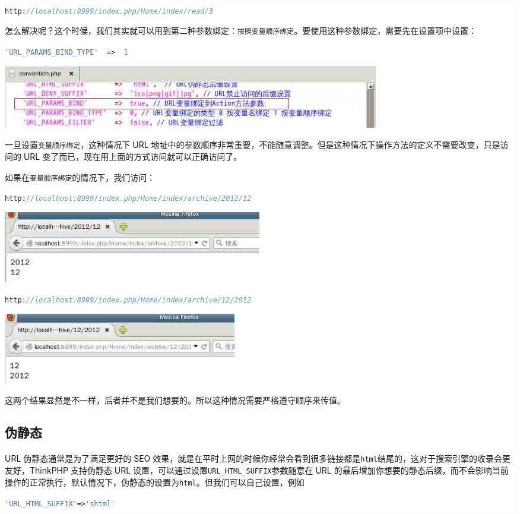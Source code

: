 ```php
http://localhost:8999/index.php/Home/index/read/3 
```

怎么解决呢？这个时候，我们其实就可以用到第二种参数绑定：`按照变量顺序绑定`。要使用这种参数绑定，需要先在设置项中设置：

```php
'URL_PARAMS_BIND_TYPE'  =>  1 
```

![此处输入图片的描述](img/b6da02928105ae948baa3a9120621322.jpg)

一旦设置`变量顺序绑定`，这种情况下 URL 地址中的参数顺序非常重要，不能随意调整。但是这种情况下操作方法的定义不需要改变，只是访问的 URL 变了而已，现在用上面的方式访问就可以正确访问了。

如果在`变量顺序绑定`的情况下，我们访问：

```php
http://localhost:8999/index.php/Home/index/archive/2012/12 
```

![此处输入图片的描述](img/9820c9356838daabf7551a6f145cf69e.jpg)

```php
http://localhost:8999/index.php/Home/index/archive/12/2012 
```

![此处输入图片的描述](img/b0183a0e4c43f35707f4a935db4bcfbf.jpg)

这两个结果显然是不一样，后者并不是我们想要的。所以这种情况需要严格遵守顺序来传值。

## 伪静态

URL 伪静态通常是为了满足更好的 SEO 效果，就是在平时上网的时候你经常会看到很多链接都是`html`结尾的，这对于搜索引擎的收录会更友好，ThinkPHP 支持伪静态 URL 设置，可以通过设置`URL_HTML_SUFFIX`参数随意在 URL 的最后增加你想要的静态后缀，而不会影响当前操作的正常执行，默认情况下，伪静态的设置为`html`。但我们可以自己设置，例如

```php
'URL_HTML_SUFFIX'=>'shtml' 
```
